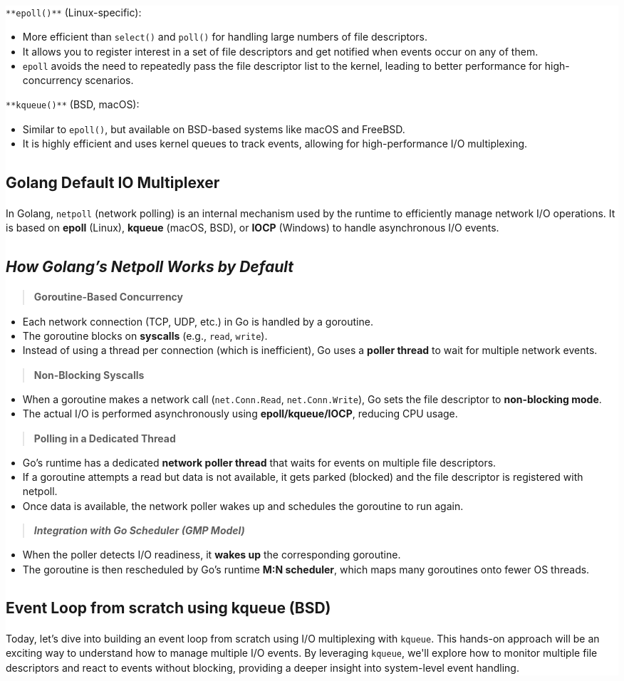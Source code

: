 `**epoll()**` (Linux-specific):

*   More efficient than `select()` and `poll()` for handling large numbers of file descriptors.
*   It allows you to register interest in a set of file descriptors and get notified when events occur on any of them.
*   `epoll` avoids the need to repeatedly pass the file descriptor list to the kernel, leading to better performance for high-concurrency scenarios.

`**kqueue()**` (BSD, macOS):

*   Similar to `epoll()`, but available on BSD-based systems like macOS and FreeBSD.
*   It is highly efficient and uses kernel queues to track events, allowing for high-performance I/O multiplexing.

Golang Default IO Multiplexer
-----------------------------

In Golang, `netpoll` (network polling) is an internal mechanism used by the runtime to efficiently manage network I/O operations. It is based on **epoll** (Linux), **kqueue** (macOS, BSD), or **IOCP** (Windows) to handle asynchronous I/O events.

_How Golang’s Netpoll Works by Default_
---------------------------------------

> **Goroutine-Based Concurrency**

*   Each network connection (TCP, UDP, etc.) in Go is handled by a goroutine.
*   The goroutine blocks on **syscalls** (e.g., `read`, `write`).
*   Instead of using a thread per connection (which is inefficient), Go uses a **poller thread** to wait for multiple network events.

> **Non-Blocking Syscalls**

*   When a goroutine makes a network call (`net.Conn.Read`, `net.Conn.Write`), Go sets the file descriptor to **non-blocking mode**.
*   The actual I/O is performed asynchronously using **epoll/kqueue/IOCP**, reducing CPU usage.

> **Polling in a Dedicated Thread**

*   Go’s runtime has a dedicated **network poller thread** that waits for events on multiple file descriptors.
*   If a goroutine attempts a read but data is not available, it gets parked (blocked) and the file descriptor is registered with netpoll.
*   Once data is available, the network poller wakes up and schedules the goroutine to run again.

> **_Integration with Go Scheduler (GMP Model)_**

*   When the poller detects I/O readiness, it **wakes up** the corresponding goroutine.
*   The goroutine is then rescheduled by Go’s runtime **M:N scheduler**, which maps many goroutines onto fewer OS threads.

Event Loop from scratch using kqueue (BSD)
------------------------------------------

Today, let’s dive into building an event loop from scratch using I/O multiplexing with `kqueue`. This hands-on approach will be an exciting way to understand how to manage multiple I/O events. By leveraging `kqueue`, we'll explore how to monitor multiple file descriptors and react to events without blocking, providing a deeper insight into system-level event handling.

